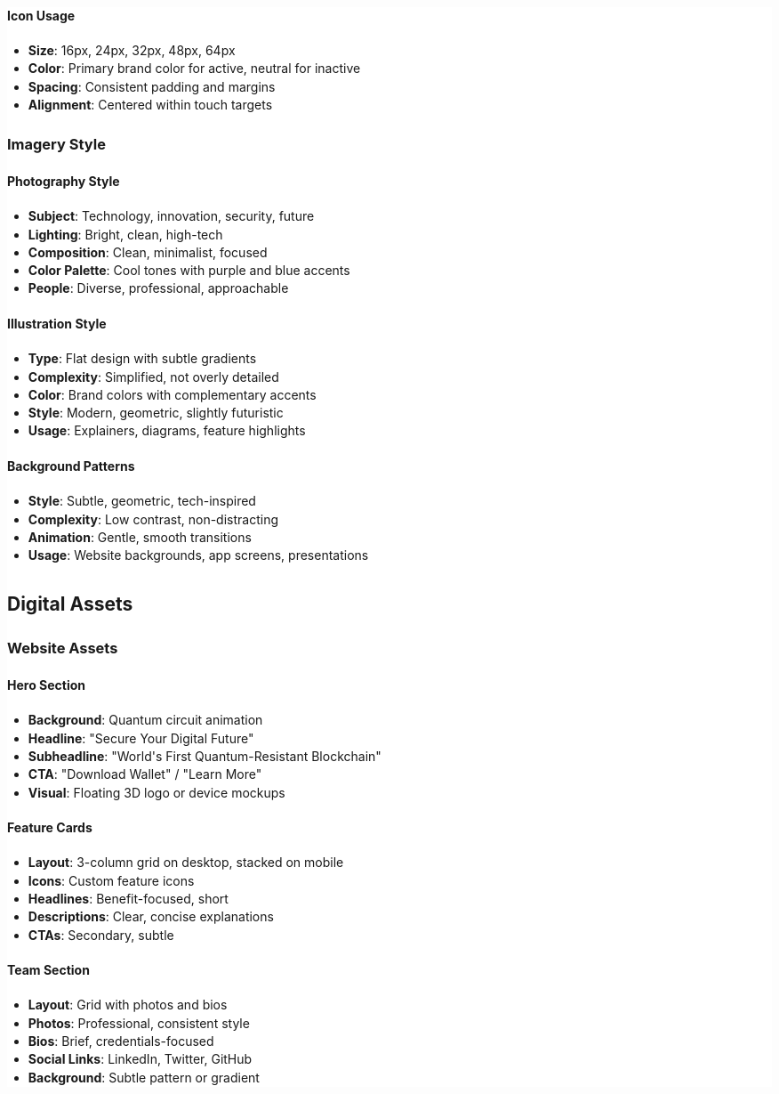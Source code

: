 #### Icon Usage
- **Size**: 16px, 24px, 32px, 48px, 64px
- **Color**: Primary brand color for active, neutral for inactive
- **Spacing**: Consistent padding and margins
- **Alignment**: Centered within touch targets

### Imagery Style

#### Photography Style
- **Subject**: Technology, innovation, security, future
- **Lighting**: Bright, clean, high-tech
- **Composition**: Clean, minimalist, focused
- **Color Palette**: Cool tones with purple and blue accents
- **People**: Diverse, professional, approachable

#### Illustration Style
- **Type**: Flat design with subtle gradients
- **Complexity**: Simplified, not overly detailed
- **Color**: Brand colors with complementary accents
- **Style**: Modern, geometric, slightly futuristic
- **Usage**: Explainers, diagrams, feature highlights

#### Background Patterns
- **Style**: Subtle, geometric, tech-inspired
- **Complexity**: Low contrast, non-distracting
- **Animation**: Gentle, smooth transitions
- **Usage**: Website backgrounds, app screens, presentations

## Digital Assets

### Website Assets

#### Hero Section
- **Background**: Quantum circuit animation
- **Headline**: "Secure Your Digital Future"
- **Subheadline**: "World's First Quantum-Resistant Blockchain"
- **CTA**: "Download Wallet" / "Learn More"
- **Visual**: Floating 3D logo or device mockups

#### Feature Cards
- **Layout**: 3-column grid on desktop, stacked on mobile
- **Icons**: Custom feature icons
- **Headlines**: Benefit-focused, short
- **Descriptions**: Clear, concise explanations
- **CTAs**: Secondary, subtle

#### Team Section
- **Layout**: Grid with photos and bios
- **Photos**: Professional, consistent style
- **Bios**: Brief, credentials-focused
- **Social Links**: LinkedIn, Twitter, GitHub
- **Background**: Subtle pattern or gradient
